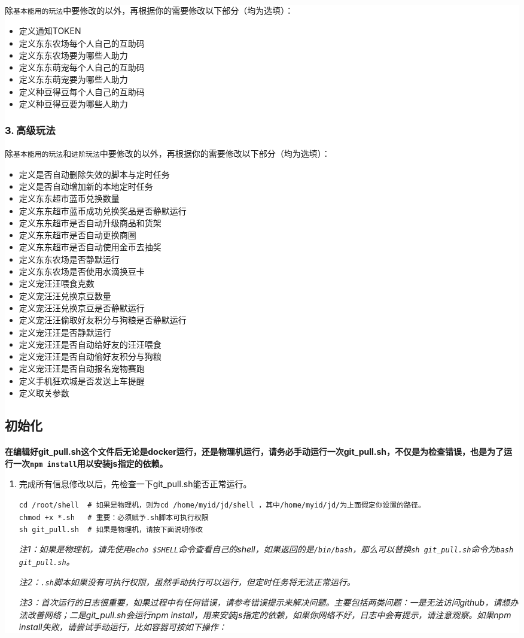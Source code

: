 除`基本能用的玩法`中要修改的以外，再根据你的需要修改以下部分（均为选填）：

- 定义通知TOKEN
- 定义东东农场每个人自己的互助码
- 定义东东农场要为哪些人助力
- 定义东东萌宠每个人自己的互助码
- 定义东东萌宠要为哪些人助力
- 定义种豆得豆每个人自己的互助码
- 定义种豆得豆要为哪些人助力

### 3. 高级玩法

除`基本能用的玩法`和`进阶玩法`中要修改的以外，再根据你的需要修改以下部分（均为选填）：

- 定义是否自动删除失效的脚本与定时任务
- 定义是否自动增加新的本地定时任务
- 定义东东超市蓝币兑换数量
- 定义东东超市蓝币成功兑换奖品是否静默运行
- 定义东东超市是否自动升级商品和货架
- 定义东东超市是否自动更换商圈
- 定义东东超市是否自动使用金币去抽奖
- 定义东东农场是否静默运行
- 定义东东农场是否使用水滴换豆卡
- 定义宠汪汪喂食克数
- 定义宠汪汪兑换京豆数量
- 定义宠汪汪兑换京豆是否静默运行
- 定义宠汪汪偷取好友积分与狗粮是否静默运行
- 定义宠汪汪是否静默运行
- 定义宠汪汪是否自动给好友的汪汪喂食
- 定义宠汪汪是否自动偷好友积分与狗粮
- 定义宠汪汪是否自动报名宠物赛跑
- 定义手机狂欢城是否发送上车提醒
- 定义取关参数

## 初始化

**在编辑好git_pull.sh这个文件后无论是docker运行，还是物理机运行，请务必手动运行一次git_pull.sh，不仅是为检查错误，也是为了运行一次`npm install`用以安装js指定的依赖。**

1. 完成所有信息修改以后，先检查一下git_pull.sh能否正常运行。

    ```
    cd /root/shell  # 如果是物理机，则为cd /home/myid/jd/shell ，其中/home/myid/jd/为上面假定你设置的路径。
    chmod +x *.sh   # 重要：必须赋予.sh脚本可执行权限
    sh git_pull.sh  # 如果是物理机，请按下面说明修改
    ```

    *注1：如果是物理机，请先使用`echo $SHELL`命令查看自己的shell，如果返回的是`/bin/bash`，那么可以替换`sh git_pull.sh`命令为`bash git_pull.sh`。*
    
    *注2：`.sh`脚本如果没有可执行权限，虽然手动执行可以运行，但定时任务将无法正常运行。*

    *注3：首次运行的日志很重要，如果过程中有任何错误，请参考错误提示来解决问题。主要包括两类问题：一是无法访问github，请想办法改善网络；二是git_pull.sh会运行npm install，用来安装js指定的依赖，如果你网络不好，日志中会有提示，请注意观察。如果npm install失败，请尝试手动运行，比如容器可按如下操作：*
